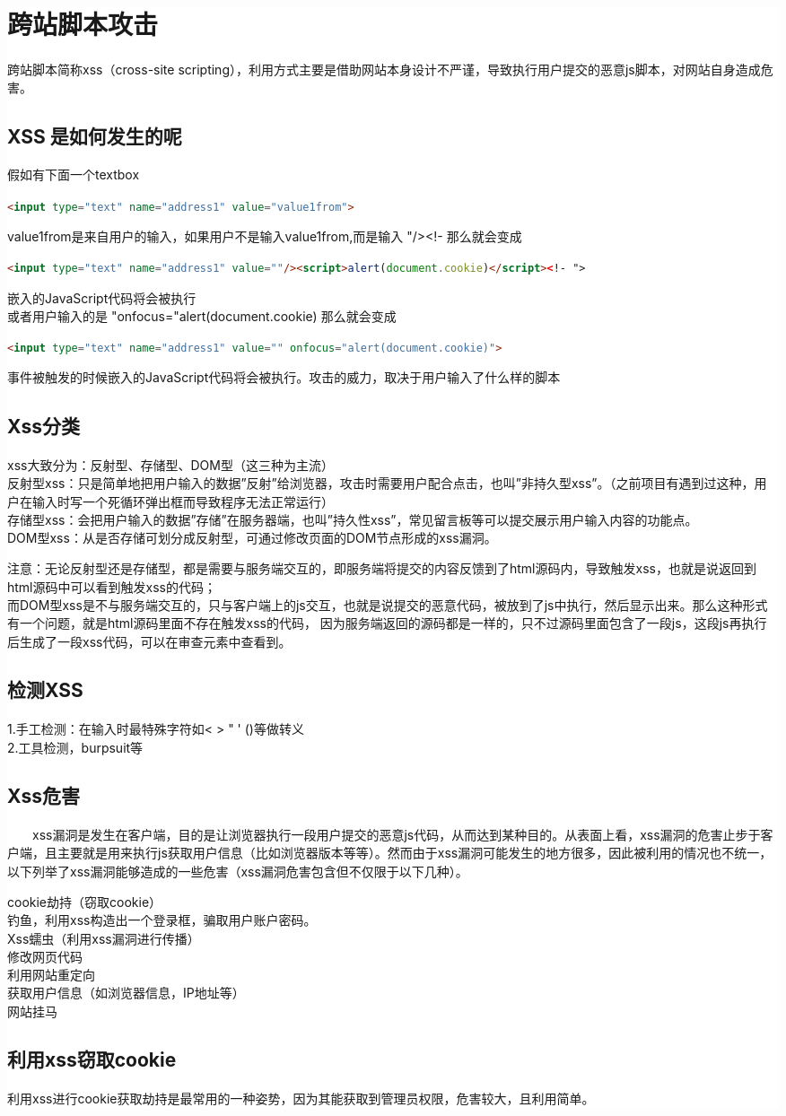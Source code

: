 # 跨站脚本攻击

跨站脚本简称xss（cross-site scripting），利用方式主要是借助网站本身设计不严谨，导致执行用户提交的恶意js脚本，对网站自身造成危害。

## XSS 是如何发生的呢
假如有下面一个textbox
```html
<input type="text" name="address1" value="value1from">
```
value1from是来自用户的输入，如果用户不是输入value1from,而是输入 "/><script>alert(document.cookie)</script><!- 那么就会变成
```html
<input type="text" name="address1" value=""/><script>alert(document.cookie)</script><!- ">
```
嵌入的JavaScript代码将会被执行    
或者用户输入的是  "onfocus="alert(document.cookie)      那么就会变成 
```html
<input type="text" name="address1" value="" onfocus="alert(document.cookie)">
```
 事件被触发的时候嵌入的JavaScript代码将会被执行。攻击的威力，取决于用户输入了什么样的脚本



## Xss分类
xss大致分为：反射型、存储型、DOM型（这三种为主流）    
反射型xss：只是简单地把用户输入的数据”反射”给浏览器，攻击时需要用户配合点击，也叫”非持久型xss”。（之前项目有遇到过这种，用户在输入时写一个死循环弹出框而导致程序无法正常运行）    
存储型xss：会把用户输入的数据”存储”在服务器端，也叫”持久性xss”，常见留言板等可以提交展示用户输入内容的功能点。     
DOM型xss：从是否存储可划分成反射型，可通过修改页面的DOM节点形成的xss漏洞。     

注意：无论反射型还是存储型，都是需要与服务端交互的，即服务端将提交的内容反馈到了html源码内，导致触发xss，也就是说返回到html源码中可以看到触发xss的代码；      
而DOM型xss是不与服务端交互的，只与客户端上的js交互，也就是说提交的恶意代码，被放到了js中执行，然后显示出来。那么这种形式有一个问题，就是html源码里面不存在触发xss的代码， 因为服务端返回的源码都是一样的，只不过源码里面包含了一段js，这段js再执行后生成了一段xss代码，可以在审查元素中查看到。


## 检测XSS
1.手工检测：在输入时最特殊字符如< > " ' ()等做转义             
2.工具检测，burpsuit等         

## Xss危害
　　xss漏洞是发生在客户端，目的是让浏览器执行一段用户提交的恶意js代码，从而达到某种目的。从表面上看，xss漏洞的危害止步于客户端，且主要就是用来执行js获取用户信息（比如浏览器版本等等）。然而由于xss漏洞可能发生的地方很多，因此被利用的情况也不统一，以下列举了xss漏洞能够造成的一些危害（xss漏洞危害包含但不仅限于以下几种）。

cookie劫持（窃取cookie）       
钓鱼，利用xss构造出一个登录框，骗取用户账户密码。     
Xss蠕虫（利用xss漏洞进行传播）     
修改网页代码    
利用网站重定向     
获取用户信息（如浏览器信息，IP地址等）     
网站挂马     

## 利用xss窃取cookie
利用xss进行cookie获取劫持是最常用的一种姿势，因为其能获取到管理员权限，危害较大，且利用简单。
